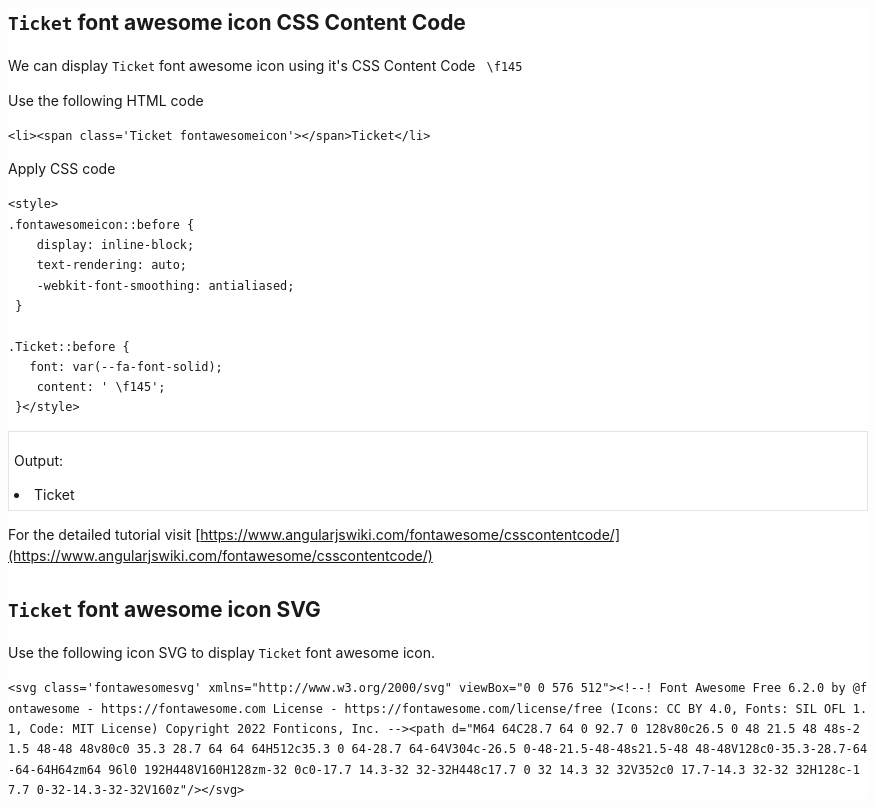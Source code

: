 <i class='fas fa-ticket'></i>

</div>


## `Ticket` font awesome icon CSS Content Code 

We can display `Ticket` font awesome icon using it's CSS Content Code ` \f145` 

Use the following HTML code 

```
<li><span class='Ticket fontawesomeicon'></span>Ticket</li>
```

Apply CSS code 

```
<style> 
.fontawesomeicon::before {
    display: inline-block;
    text-rendering: auto;
    -webkit-font-smoothing: antialiased;
 }

.Ticket::before {
   font: var(--fa-font-solid);
    content: ' \f145';
 }</style>
```

<div style='border:1px solid rgba(0,0,0,.1);margin-bottom:10px;padding:5px;'>
<p>Output:</p>
<style> 
.fontawesomeicon::before {
    display: inline-block;
    text-rendering: auto;
    -webkit-font-smoothing: antialiased;
 }

.Ticket::before {
   font: var(--fa-font-solid);
    content: ' \f145';
 }</style>

<li><span class='Ticket fontawesomeicon'></span>Ticket</li>
</div>

For the detailed tutorial visit
[https://www.angularjswiki.com/fontawesome/csscontentcode/](https://www.angularjswiki.com/fontawesome/csscontentcode/)

## `Ticket` font awesome icon SVG 

Use the following icon SVG to display `Ticket` font awesome icon.
```
<svg class='fontawesomesvg' xmlns="http://www.w3.org/2000/svg" viewBox="0 0 576 512"><!--! Font Awesome Free 6.2.0 by @fontawesome - https://fontawesome.com License - https://fontawesome.com/license/free (Icons: CC BY 4.0, Fonts: SIL OFL 1.1, Code: MIT License) Copyright 2022 Fonticons, Inc. --><path d="M64 64C28.7 64 0 92.7 0 128v80c26.5 0 48 21.5 48 48s-21.5 48-48 48v80c0 35.3 28.7 64 64 64H512c35.3 0 64-28.7 64-64V304c-26.5 0-48-21.5-48-48s21.5-48 48-48V128c0-35.3-28.7-64-64-64H64zm64 96l0 192H448V160H128zm-32 0c0-17.7 14.3-32 32-32H448c17.7 0 32 14.3 32 32V352c0 17.7-14.3 32-32 32H128c-17.7 0-32-14.3-32-32V160z"/></svg>

```
